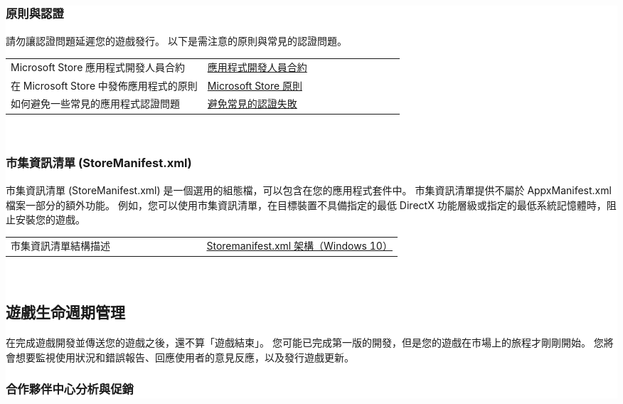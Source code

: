 ### <a name="policies-and-certification"></a>原則與認證

請勿讓認證問題延遲您的遊戲發行。 以下是需注意的原則與常見的認證問題。

<table>
    <colgroup>
    <col width="50%" />
    <col width="50%" />
    </colgroup>
    <tr>
        <td>Microsoft Store 應用程式開發人員合約</td>
        <td><a href="https://docs.microsoft.com/legal/windows/agreements/app-developer-agreement">應用程式開發人員合約</a></td>
    </tr>
    <tr>
        <td>在 Microsoft Store 中發佈應用程式的原則</td>
        <td><a href="https://docs.microsoft.com/legal/windows/agreements/store-policies">Microsoft Store 原則</a></td>
    </tr>
    <tr>
        <td>如何避免一些常見的應用程式認證問題</td>
        <td><a href="https://docs.microsoft.com/windows/uwp/publish/avoid-common-certification-failures">避免常見的認證失敗</a></td>
    </tr>
</table>
 

### <a name="store-manifest-storemanifestxml"></a>市集資訊清單 (StoreManifest.xml)

市集資訊清單 (StoreManifest.xml) 是一個選用的組態檔，可以包含在您的應用程式套件中。 市集資訊清單提供不屬於 AppxManifest.xml 檔案一部分的額外功能。 例如，您可以使用市集資訊清單，在目標裝置不具備指定的最低 DirectX 功能層級或指定的最低系統記憶體時，阻止安裝您的遊戲。

<table>
    <colgroup>
    <col width="50%" />
    <col width="50%" />
    </colgroup>
    <tr>
        <td>市集資訊清單結構描述</td>
        <td><a href="https://docs.microsoft.com/uwp/schemas/storemanifest/storemanifestschema2015/schema-root">Storemanifest.xml 架構（Windows 10）</a></td>
    </tr>
</table>
 

## <a name="game-lifecycle-management"></a>遊戲生命週期管理


在完成遊戲開發並傳送您的遊戲之後，還不算「遊戲結束」。 您可能已完成第一版的開發，但是您的遊戲在市場上的旅程才剛剛開始。 您將會想要監視使用狀況和錯誤報告、回應使用者的意見反應，以及發行遊戲更新。

### <a name="partner-center-analytics-and-promotion"></a>合作夥伴中心分析與促銷
